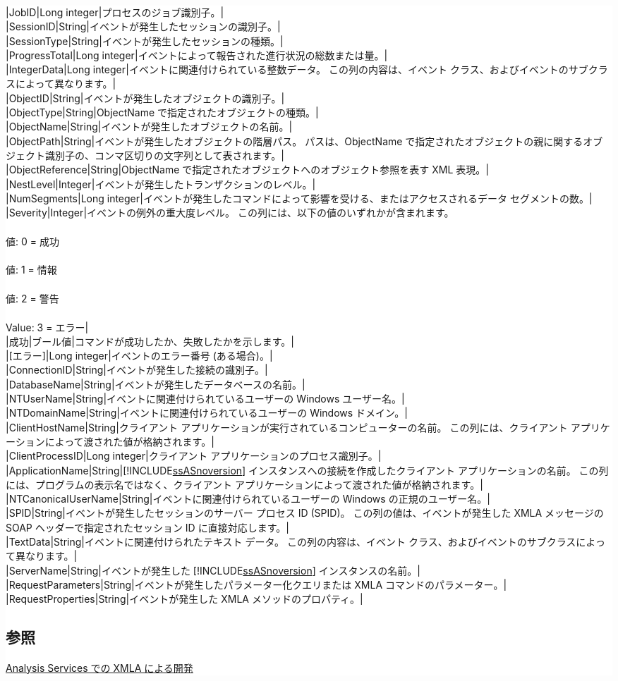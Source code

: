 |JobID|Long integer|プロセスのジョブ識別子。|  
|SessionID|String|イベントが発生したセッションの識別子。|  
|SessionType|String|イベントが発生したセッションの種類。|  
|ProgressTotal|Long integer|イベントによって報告された進行状況の総数または量。|  
|IntegerData|Long integer|イベントに関連付けられている整数データ。 この列の内容は、イベント クラス、およびイベントのサブクラスによって異なります。|  
|ObjectID|String|イベントが発生したオブジェクトの識別子。|  
|ObjectType|String|ObjectName で指定されたオブジェクトの種類。|  
|ObjectName|String|イベントが発生したオブジェクトの名前。|  
|ObjectPath|String|イベントが発生したオブジェクトの階層パス。 パスは、ObjectName で指定されたオブジェクトの親に関するオブジェクト識別子の、コンマ区切りの文字列として表されます。|  
|ObjectReference|String|ObjectName で指定されたオブジェクトへのオブジェクト参照を表す XML 表現。|  
|NestLevel|Integer|イベントが発生したトランザクションのレベル。|  
|NumSegments|Long integer|イベントが発生したコマンドによって影響を受ける、またはアクセスされるデータ セグメントの数。|  
|Severity|Integer|イベントの例外の重大度レベル。 この列には、以下の値のいずれかが含まれます。<br /><br /> 値: 0 = 成功<br /><br /> 値: 1 = 情報<br /><br /> 値: 2 = 警告<br /><br /> Value: 3 = エラー|  
|成功|ブール値|コマンドが成功したか、失敗したかを示します。|  
|[エラー]|Long integer|イベントのエラー番号 (ある場合)。|  
|ConnectionID|String|イベントが発生した接続の識別子。|  
|DatabaseName|String|イベントが発生したデータベースの名前。|  
|NTUserName|String|イベントに関連付けられているユーザーの Windows ユーザー名。|  
|NTDomainName|String|イベントに関連付けられているユーザーの Windows ドメイン。|  
|ClientHostName|String|クライアント アプリケーションが実行されているコンピューターの名前。 この列には、クライアント アプリケーションによって渡された値が格納されます。|  
|ClientProcessID|Long integer|クライアント アプリケーションのプロセス識別子。|  
|ApplicationName|String|[!INCLUDE[ssASnoversion](../../includes/ssasnoversion-md.md)] インスタンスへの接続を作成したクライアント アプリケーションの名前。 この列には、プログラムの表示名ではなく、クライアント アプリケーションによって渡された値が格納されます。|  
|NTCanonicalUserName|String|イベントに関連付けられているユーザーの Windows の正規のユーザー名。|  
|SPID|String|イベントが発生したセッションのサーバー プロセス ID (SPID)。 この列の値は、イベントが発生した XMLA メッセージの SOAP ヘッダーで指定されたセッション ID に直接対応します。|  
|TextData|String|イベントに関連付けられたテキスト データ。 この列の内容は、イベント クラス、およびイベントのサブクラスによって異なります。|  
|ServerName|String|イベントが発生した [!INCLUDE[ssASnoversion](../../includes/ssasnoversion-md.md)] インスタンスの名前。|  
|RequestParameters|String|イベントが発生したパラメーター化クエリまたは XMLA コマンドのパラメーター。|  
|RequestProperties|String|イベントが発生した XMLA メソッドのプロパティ。|  
  
## <a name="see-also"></a>参照  
 [Analysis Services での XMLA による開発](developing-with-xmla-in-analysis-services.md)  
  
  
